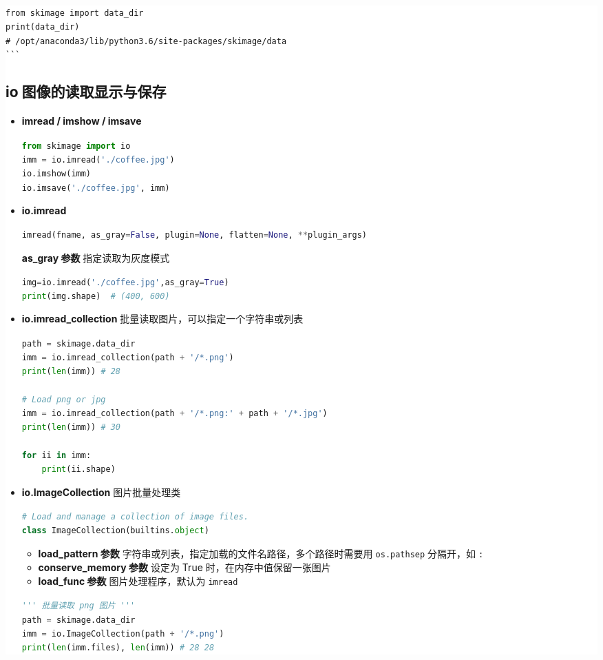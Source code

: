     from skimage import data_dir
    print(data_dir)
    # /opt/anaconda3/lib/python3.6/site-packages/skimage/data
    ```
## io 图像的读取显示与保存
  - **imread / imshow / imsave**
    ```py
    from skimage import io
    imm = io.imread('./coffee.jpg')
    io.imshow(imm)
    io.imsave('./coffee.jpg', imm)
    ```
  - **io.imread**
    ```py
    imread(fname, as_gray=False, plugin=None, flatten=None, **plugin_args)
    ```
    **as_gray 参数** 指定读取为灰度模式
    ```py
    img=io.imread('./coffee.jpg',as_gray=True)
    print(img.shape)  # (400, 600)
    ```
  - **io.imread_collection** 批量读取图片，可以指定一个字符串或列表
    ```py
    path = skimage.data_dir
    imm = io.imread_collection(path + '/*.png')
    print(len(imm)) # 28

    # Load png or jpg
    imm = io.imread_collection(path + '/*.png:' + path + '/*.jpg')
    print(len(imm)) # 30

    for ii in imm:
        print(ii.shape)
    ```
  - **io.ImageCollection** 图片批量处理类
    ```py
    # Load and manage a collection of image files.
    class ImageCollection(builtins.object)
    ```
    - **load_pattern 参数** 字符串或列表，指定加载的文件名路径，多个路径时需要用 `os.pathsep` 分隔开，如 `:`
    - **conserve_memory 参数** 设定为 True 时，在内存中值保留一张图片
    - **load_func 参数** 图片处理程序，默认为 `imread`
    ```py
    ''' 批量读取 png 图片 '''
    path = skimage.data_dir
    imm = io.ImageCollection(path + '/*.png')
    print(len(imm.files), len(imm)) # 28 28
